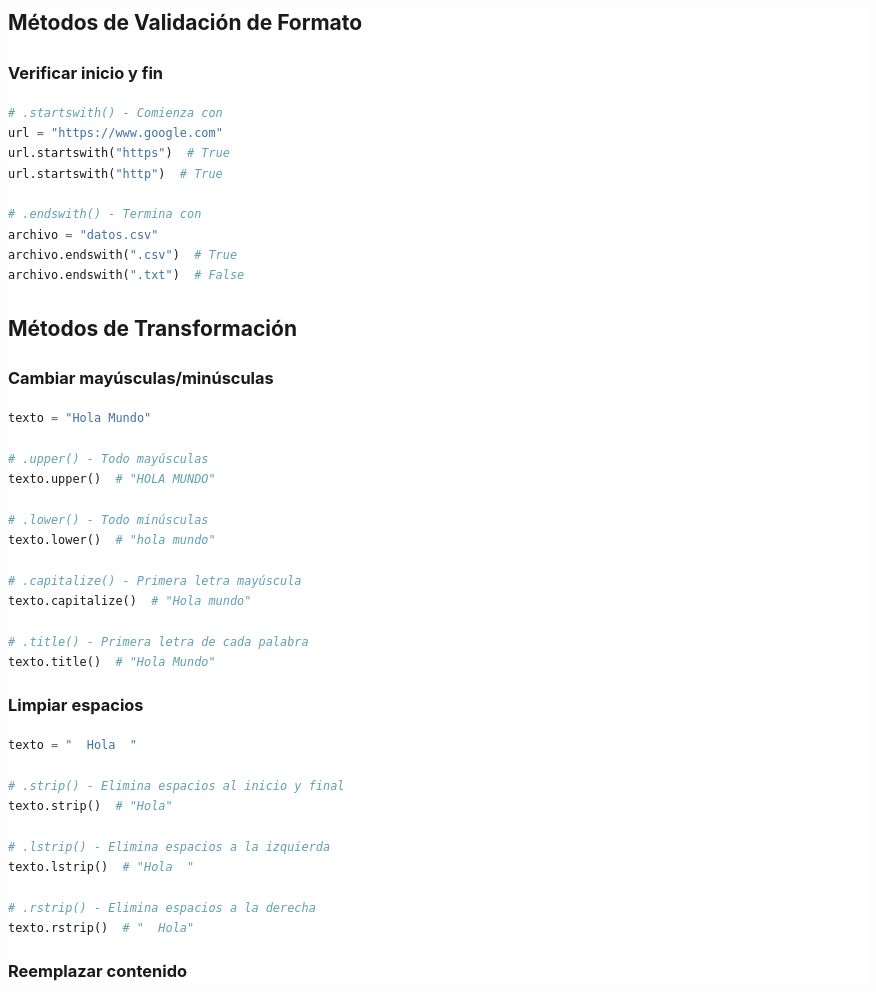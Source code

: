 ## Métodos de Validación de Formato

### Verificar inicio y fin

```python
# .startswith() - Comienza con
url = "https://www.google.com"
url.startswith("https")  # True
url.startswith("http")  # True

# .endswith() - Termina con
archivo = "datos.csv"
archivo.endswith(".csv")  # True
archivo.endswith(".txt")  # False
```

## Métodos de Transformación

### Cambiar mayúsculas/minúsculas

```python
texto = "Hola Mundo"

# .upper() - Todo mayúsculas
texto.upper()  # "HOLA MUNDO"

# .lower() - Todo minúsculas
texto.lower()  # "hola mundo"

# .capitalize() - Primera letra mayúscula
texto.capitalize()  # "Hola mundo"

# .title() - Primera letra de cada palabra
texto.title()  # "Hola Mundo"
```

### Limpiar espacios

```python
texto = "  Hola  "

# .strip() - Elimina espacios al inicio y final
texto.strip()  # "Hola"

# .lstrip() - Elimina espacios a la izquierda
texto.lstrip()  # "Hola  "

# .rstrip() - Elimina espacios a la derecha
texto.rstrip()  # "  Hola"
```

### Reemplazar contenido
